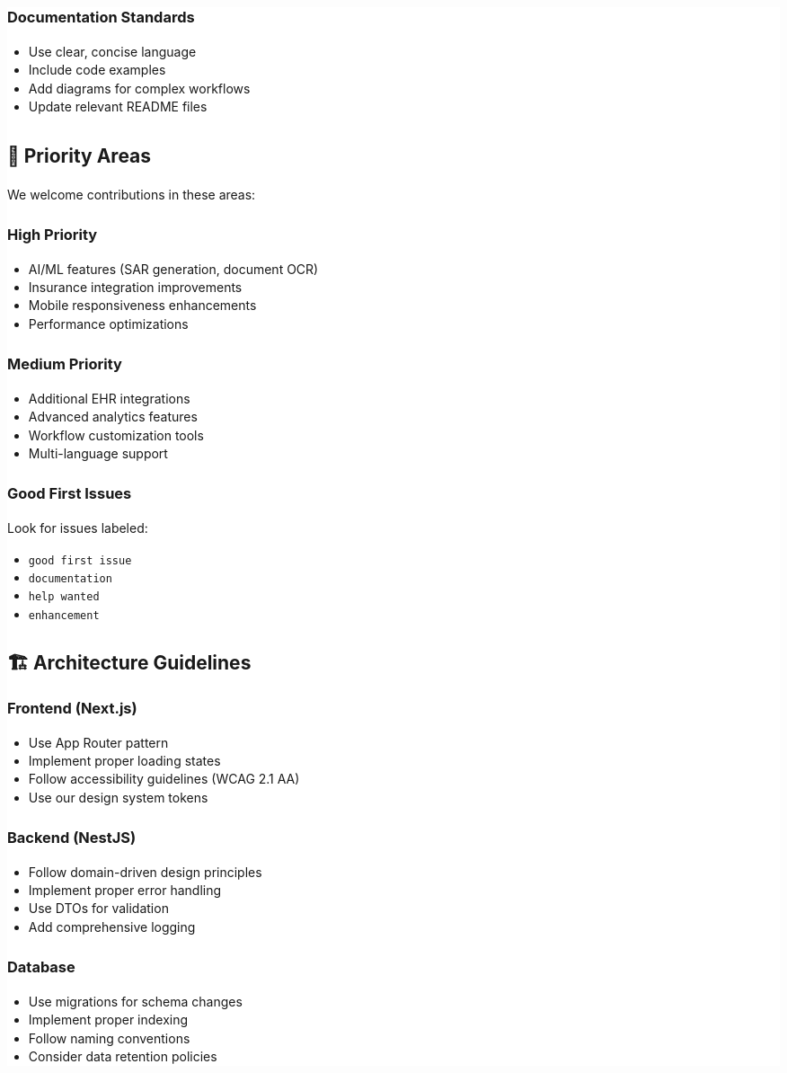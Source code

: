 ### Documentation Standards
- Use clear, concise language
- Include code examples
- Add diagrams for complex workflows
- Update relevant README files

## 🎯 Priority Areas

We welcome contributions in these areas:

### High Priority
- AI/ML features (SAR generation, document OCR)
- Insurance integration improvements
- Mobile responsiveness enhancements
- Performance optimizations

### Medium Priority
- Additional EHR integrations
- Advanced analytics features
- Workflow customization tools
- Multi-language support

### Good First Issues
Look for issues labeled:
- `good first issue`
- `documentation`
- `help wanted`
- `enhancement`

## 🏗️ Architecture Guidelines

### Frontend (Next.js)
- Use App Router pattern
- Implement proper loading states
- Follow accessibility guidelines (WCAG 2.1 AA)
- Use our design system tokens

### Backend (NestJS)
- Follow domain-driven design principles
- Implement proper error handling
- Use DTOs for validation
- Add comprehensive logging

### Database
- Use migrations for schema changes
- Implement proper indexing
- Follow naming conventions
- Consider data retention policies
